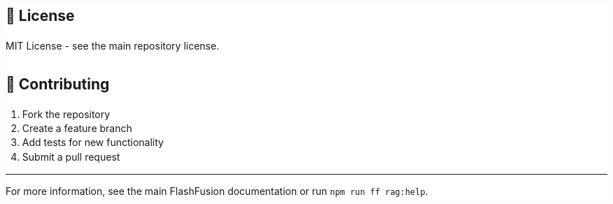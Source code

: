 ## 📄 License

MIT License - see the main repository license.

## 🤝 Contributing

1. Fork the repository
2. Create a feature branch
3. Add tests for new functionality
4. Submit a pull request

---

For more information, see the main FlashFusion documentation or run `npm run ff rag:help`.